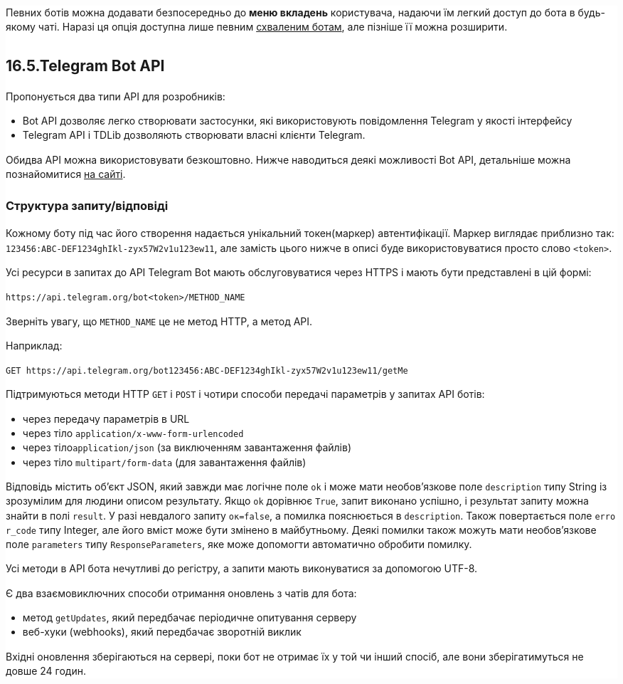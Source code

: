 Певних ботів можна додавати безпосередньо до **меню вкладень** користувача, надаючи їм легкий доступ до бота в будь-якому чаті. Наразі ця опція доступна лише певним [схваленим ботам](https://core.telegram.org/bots/webapps#launching-web-apps-from-the-attachment-menu), але пізніше її можна розширити.

## 16.5.Telegram Bot API

Пропонується два типи API для розробників:

- Bot API дозволяє легко створювати застосунки, які використовують повідомлення Telegram у якості інтерфейсу 
- Telegram API і TDLib дозволяють створювати власні клієнти Telegram. 

Обидва API можна використовувати безкоштовно. Нижче наводиться деякі можливості Bot API, детальніше можна познайомитися [на сайті](https://core.telegram.org/bots).  

### Структура запиту/відповіді

Кожному боту під час його створення надається унікальний токен(маркер) автентифікації. Маркер виглядає приблизно так: `123456:ABC-DEF1234ghIkl-zyx57W2v1u123ew11`, але замість цього нижче в описі буде використовуватися просто слово `<token>`. 

Усі ресурси в запитах до API Telegram Bot мають обслуговуватися через HTTPS і мають бути представлені в цій формі:

```http
https://api.telegram.org/bot<token>/METHOD_NAME
```

Зверніть увагу, що `METHOD_NAME` це не метод HTTP, а метод API.

Наприклад:

```http
GET https://api.telegram.org/bot123456:ABC-DEF1234ghIkl-zyx57W2v1u123ew11/getMe
```

Підтримуються методи HTTP `GET` і `POST` і чотири способи передачі параметрів у запитах API ботів:

- через передачу параметрів в URL
- через тіло `application/x-www-form-urlencoded`
- через тіло`application/json` (за виключенням завантаження файлів)
- через тіло `multipart/form-data` (для завантаження файлів)

Відповідь містить об’єкт JSON, який завжди має логічне поле `ok` і може мати необов’язкове поле  `description` типу String із зрозумілим для людини описом результату. Якщо `ok` дорівнює `True`, запит виконано успішно, і результат запиту можна знайти в полі `result`. У разі невдалого запиту `ок=false`, а помилка пояснюється в `description`. Також повертається поле `error_code` типу Integer, але його вміст може бути змінено в майбутньому. Деякі помилки також можуть мати необов’язкове поле `parameters` типу `ResponseParameters`, яке може допомогти автоматично обробити помилку.

Усі методи в API бота нечутливі до регістру, а запити мають виконуватися за допомогою UTF-8.

Є два взаємовиключних способи отримання оновлень з чатів для бота:

- метод `getUpdates`, який передбачає періодичне опитування серверу
- веб-хуки (webhooks), який передбачає зворотній виклик

Вхідні оновлення зберігаються на сервері, поки бот не отримає їх у той чи інший спосіб, але вони зберігатимуться не довше 24 годин. 

